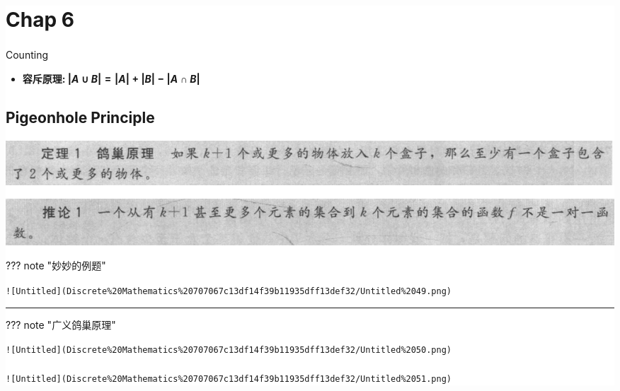 # Chap 6
Counting

- **容斥原理: $|A\cup B|=|A|+|B|-|A\cap B|$**

## Pigeonhole Principle

![Untitled](Discrete%20Mathematics%20707067c13df14f39b11935dff13def32/Untitled%2047.png)

![Untitled](Discrete%20Mathematics%20707067c13df14f39b11935dff13def32/Untitled%2048.png)

??? note "妙妙的例题"

    ![Untitled](Discrete%20Mathematics%20707067c13df14f39b11935dff13def32/Untitled%2049.png)

---

??? note "广义鸽巢原理"

    ![Untitled](Discrete%20Mathematics%20707067c13df14f39b11935dff13def32/Untitled%2050.png)

    ![Untitled](Discrete%20Mathematics%20707067c13df14f39b11935dff13def32/Untitled%2051.png)
